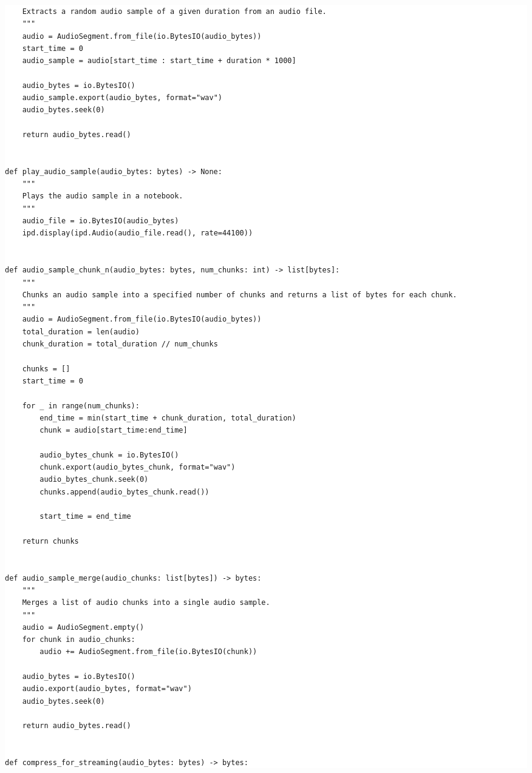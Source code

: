 ```
    Extracts a random audio sample of a given duration from an audio file.
    """
    audio = AudioSegment.from_file(io.BytesIO(audio_bytes))
    start_time = 0
    audio_sample = audio[start_time : start_time + duration * 1000]

    audio_bytes = io.BytesIO()
    audio_sample.export(audio_bytes, format="wav")
    audio_bytes.seek(0)

    return audio_bytes.read()


def play_audio_sample(audio_bytes: bytes) -> None:
    """
    Plays the audio sample in a notebook.
    """
    audio_file = io.BytesIO(audio_bytes)
    ipd.display(ipd.Audio(audio_file.read(), rate=44100))


def audio_sample_chunk_n(audio_bytes: bytes, num_chunks: int) -> list[bytes]:
    """
    Chunks an audio sample into a specified number of chunks and returns a list of bytes for each chunk.
    """
    audio = AudioSegment.from_file(io.BytesIO(audio_bytes))
    total_duration = len(audio)
    chunk_duration = total_duration // num_chunks

    chunks = []
    start_time = 0

    for _ in range(num_chunks):
        end_time = min(start_time + chunk_duration, total_duration)
        chunk = audio[start_time:end_time]

        audio_bytes_chunk = io.BytesIO()
        chunk.export(audio_bytes_chunk, format="wav")
        audio_bytes_chunk.seek(0)
        chunks.append(audio_bytes_chunk.read())

        start_time = end_time

    return chunks


def audio_sample_merge(audio_chunks: list[bytes]) -> bytes:
    """
    Merges a list of audio chunks into a single audio sample.
    """
    audio = AudioSegment.empty()
    for chunk in audio_chunks:
        audio += AudioSegment.from_file(io.BytesIO(chunk))

    audio_bytes = io.BytesIO()
    audio.export(audio_bytes, format="wav")
    audio_bytes.seek(0)

    return audio_bytes.read()


def compress_for_streaming(audio_bytes: bytes) -> bytes:
```